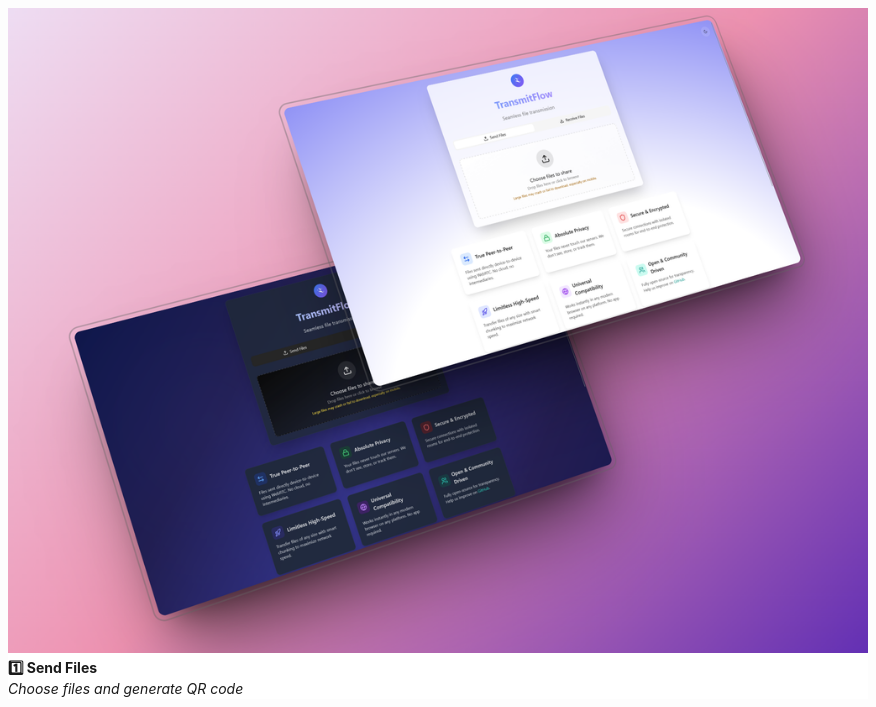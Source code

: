 <img src="https://raw.githubusercontent.com/shubhampardule/transmitflow/main/public/images/Send.png" alt="Step 1: Send Files Interface" width="100%"/>
<br/>
<strong>1️⃣ Send Files</strong>
<br/>
<em>Choose files and generate QR code</em>
</td>
<td width="33%" align="center">